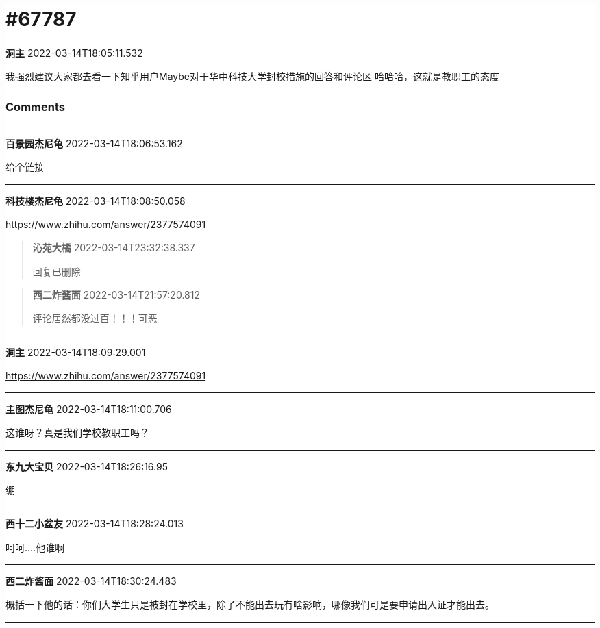 # #67787

**洞主** 2022-03-14T18:05:11.532

我强烈建议大家都去看一下知乎用户Maybe对于华中科技大学封校措施的回答和评论区
哈哈哈，这就是教职工的态度

### Comments

---

**百景园杰尼龟** 2022-03-14T18:06:53.162

给个链接

---

**科技楼杰尼龟** 2022-03-14T18:08:50.058

https://www.zhihu.com/answer/2377574091

> **沁苑大橘** 2022-03-14T23:32:38.337
> 
> 回复已删除


> **西二炸酱面** 2022-03-14T21:57:20.812
> 
> 评论居然都没过百！！！可恶


---

**洞主** 2022-03-14T18:09:29.001

https://www.zhihu.com/answer/2377574091

---

**主图杰尼龟** 2022-03-14T18:11:00.706

这谁呀？真是我们学校教职工吗？

---

**东九大宝贝** 2022-03-14T18:26:16.95

绷

---

**西十二小盆友** 2022-03-14T18:28:24.013

呵呵....他谁啊

---

**西二炸酱面** 2022-03-14T18:30:24.483

概括一下他的话：你们大学生只是被封在学校里，除了不能出去玩有啥影响，哪像我们可是要申请出入证才能出去。

---